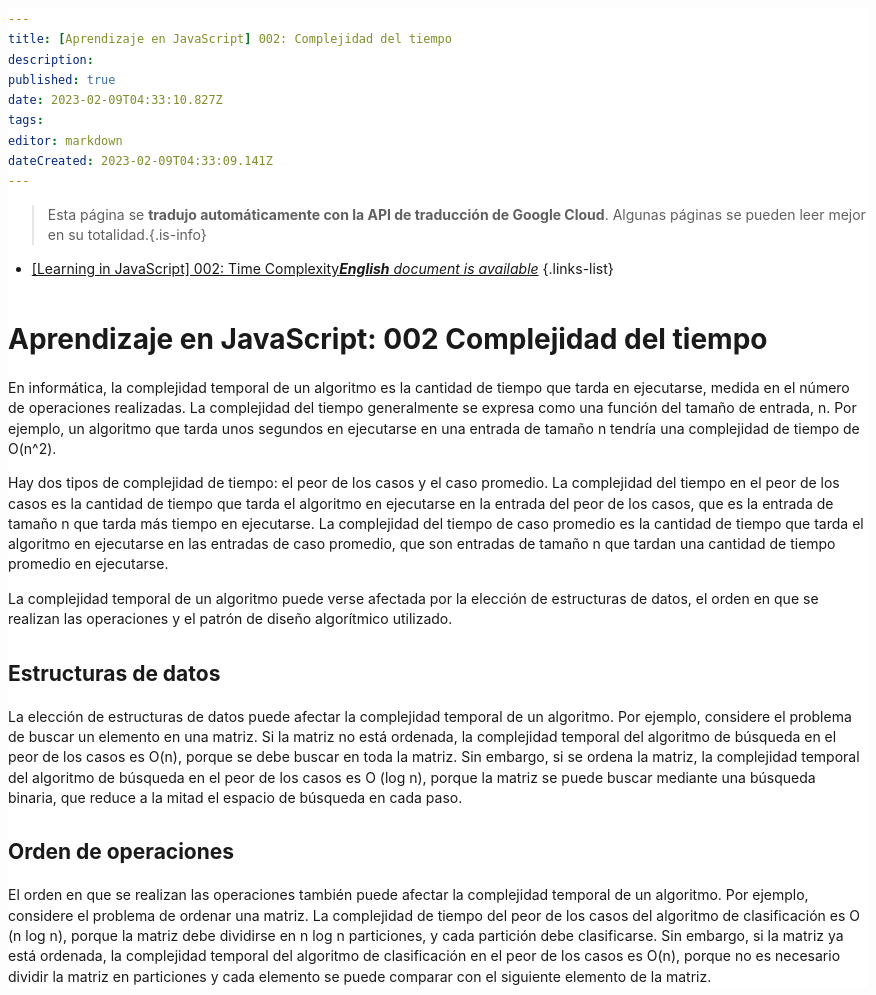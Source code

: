 ```yaml
---
title: [Aprendizaje en JavaScript] 002: Complejidad del tiempo
description: 
published: true
date: 2023-02-09T04:33:10.827Z
tags: 
editor: markdown
dateCreated: 2023-02-09T04:33:09.141Z
---
```


> Esta página se **tradujo automáticamente con la API de traducción de Google Cloud**.
Algunas páginas se pueden leer mejor en su totalidad.{.is-info}



- [[Learning in JavaScript] 002: Time Complexity***English** document is available*](/en/Knowledge-base/Algorithm/learning-in-javascript-002-time-complexity)
{.links-list}


# Aprendizaje en JavaScript: 002 Complejidad del tiempo

En informática, la complejidad temporal de un algoritmo es la cantidad de tiempo que tarda en ejecutarse, medida en el número de operaciones realizadas. La complejidad del tiempo generalmente se expresa como una función del tamaño de entrada, n. Por ejemplo, un algoritmo que tarda unos segundos en ejecutarse en una entrada de tamaño n tendría una complejidad de tiempo de O(n^2).

Hay dos tipos de complejidad de tiempo: el peor de los casos y el caso promedio. La complejidad del tiempo en el peor de los casos es la cantidad de tiempo que tarda el algoritmo en ejecutarse en la entrada del peor de los casos, que es la entrada de tamaño n que tarda más tiempo en ejecutarse. La complejidad del tiempo de caso promedio es la cantidad de tiempo que tarda el algoritmo en ejecutarse en las entradas de caso promedio, que son entradas de tamaño n que tardan una cantidad de tiempo promedio en ejecutarse.

La complejidad temporal de un algoritmo puede verse afectada por la elección de estructuras de datos, el orden en que se realizan las operaciones y el patrón de diseño algorítmico utilizado.

## Estructuras de datos

La elección de estructuras de datos puede afectar la complejidad temporal de un algoritmo. Por ejemplo, considere el problema de buscar un elemento en una matriz. Si la matriz no está ordenada, la complejidad temporal del algoritmo de búsqueda en el peor de los casos es O(n), porque se debe buscar en toda la matriz. Sin embargo, si se ordena la matriz, la complejidad temporal del algoritmo de búsqueda en el peor de los casos es O (log n), porque la matriz se puede buscar mediante una búsqueda binaria, que reduce a la mitad el espacio de búsqueda en cada paso.

## Orden de operaciones

El orden en que se realizan las operaciones también puede afectar la complejidad temporal de un algoritmo. Por ejemplo, considere el problema de ordenar una matriz. La complejidad de tiempo del peor de los casos del algoritmo de clasificación es O (n log n), porque la matriz debe dividirse en n log n particiones, y cada partición debe clasificarse. Sin embargo, si la matriz ya está ordenada, la complejidad temporal del algoritmo de clasificación en el peor de los casos es O(n), porque no es necesario dividir la matriz en particiones y cada elemento se puede comparar con el siguiente elemento de la matriz.

